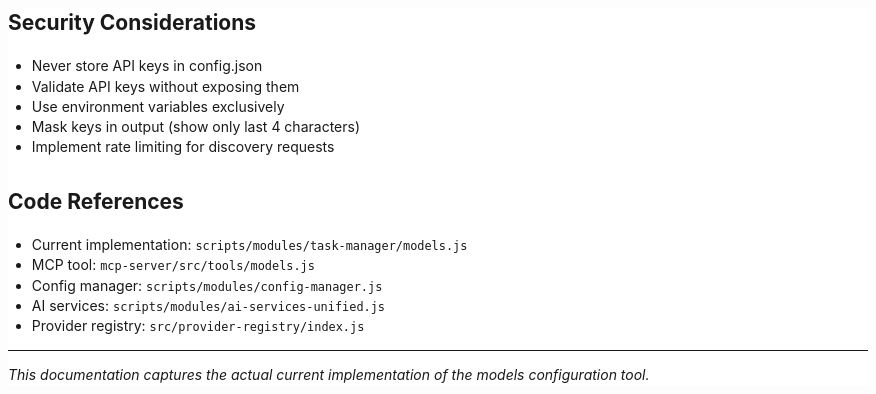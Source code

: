 ## Security Considerations
- Never store API keys in config.json
- Validate API keys without exposing them
- Use environment variables exclusively
- Mask keys in output (show only last 4 characters)
- Implement rate limiting for discovery requests

## Code References
- Current implementation: `scripts/modules/task-manager/models.js`
- MCP tool: `mcp-server/src/tools/models.js`
- Config manager: `scripts/modules/config-manager.js`
- AI services: `scripts/modules/ai-services-unified.js`
- Provider registry: `src/provider-registry/index.js`

---

*This documentation captures the actual current implementation of the models configuration tool.*